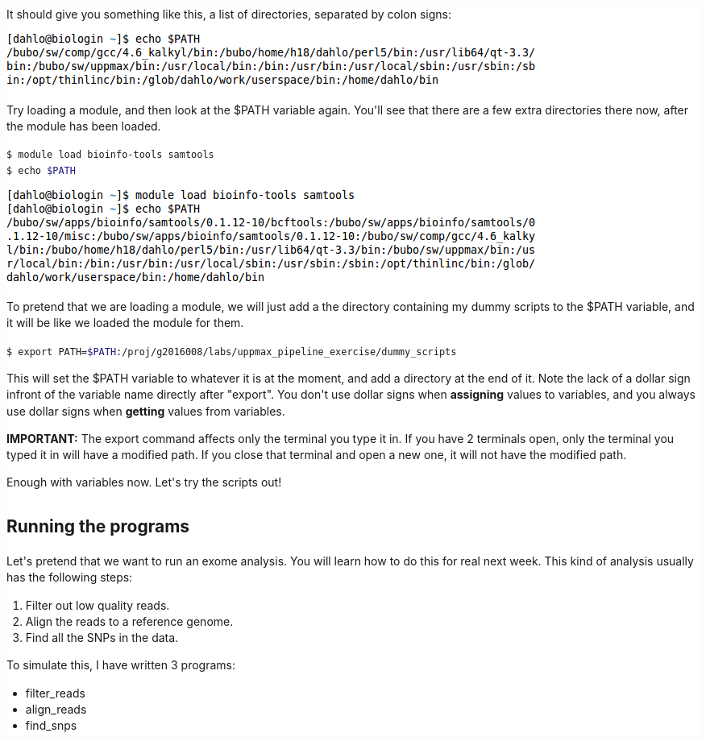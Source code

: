 It should give you something like this, a list of directories, separated by colon signs:

![](files/uppmax-pipeline/echoPath.png)

Try loading a module, and then look at the $PATH variable again.
You'll see that there are a few extra directories there now, after the module has been loaded.

```bash
$ module load bioinfo-tools samtools
$ echo $PATH
```

![](files/uppmax-pipeline/echoPathPostModuleLoad.png)

To pretend that we are loading a module, we will just add a the directory containing my dummy scripts to the $PATH variable, and it will be like we loaded the module for them.

```bash
$ export PATH=$PATH:/proj/g2016008/labs/uppmax_pipeline_exercise/dummy_scripts
```

This will set the $PATH variable to whatever it is at the moment, and add a directory at the end of it.
Note the lack of a dollar sign infront of the variable name directly after "export".
You don't use dollar signs when  **assigning**  values to variables, and you always use dollar signs when **getting** values from variables.

**IMPORTANT:** The export command affects only the terminal you type it in.
If you have 2 terminals open, only the terminal you typed it in will have a modified path.
If you close that terminal and open a new one, it will not have the modified path.

Enough with variables now.
Let's try the scripts out!

## Running the programs
Let's pretend that we want to run an exome analysis.
You will learn how to do this for real next week.
This kind of analysis usually has the following steps:

1. Filter out low quality reads.
1. Align the reads to a reference genome.
1. Find all the SNPs in the data.

To simulate this, I have written 3 programs:

* filter_reads
* align_reads
* find_snps
